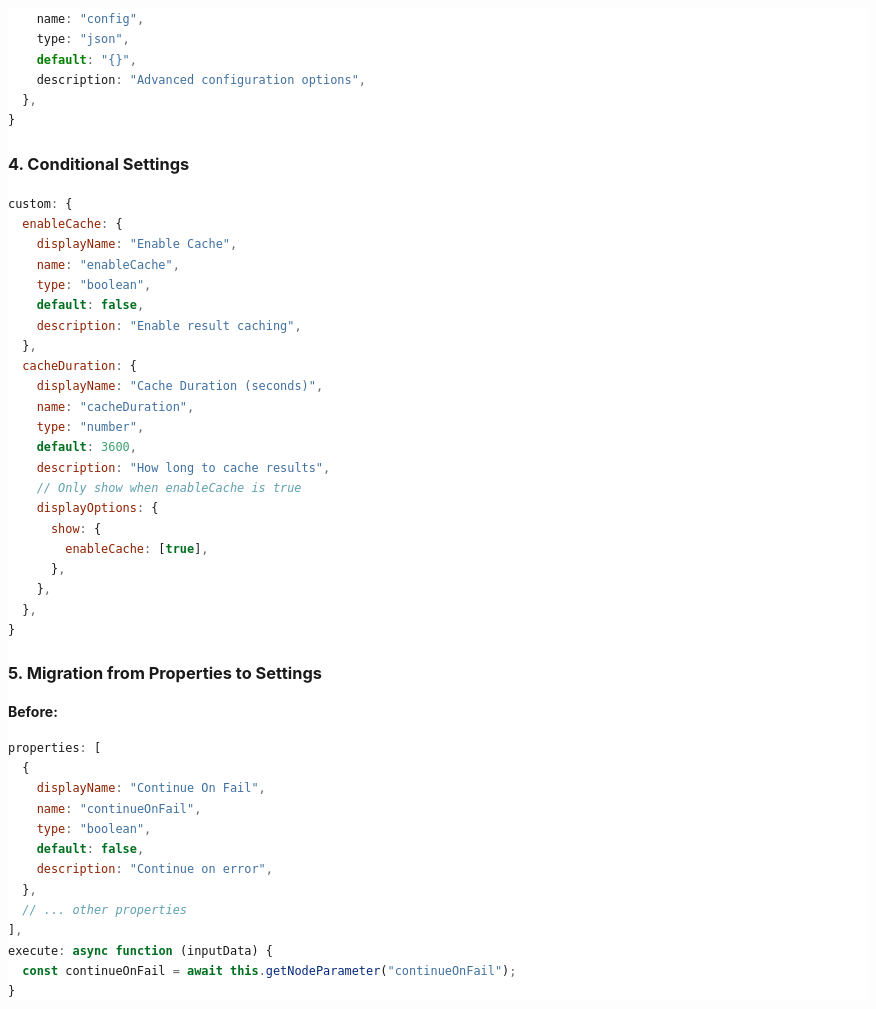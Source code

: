 ```javascript
    name: "config",
    type: "json",
    default: "{}",
    description: "Advanced configuration options",
  },
}
```

### 4. Conditional Settings

```javascript
custom: {
  enableCache: {
    displayName: "Enable Cache",
    name: "enableCache",
    type: "boolean",
    default: false,
    description: "Enable result caching",
  },
  cacheDuration: {
    displayName: "Cache Duration (seconds)",
    name: "cacheDuration",
    type: "number",
    default: 3600,
    description: "How long to cache results",
    // Only show when enableCache is true
    displayOptions: {
      show: {
        enableCache: [true],
      },
    },
  },
}
```

### 5. Migration from Properties to Settings

**Before:**

```javascript
properties: [
  {
    displayName: "Continue On Fail",
    name: "continueOnFail",
    type: "boolean",
    default: false,
    description: "Continue on error",
  },
  // ... other properties
],
execute: async function (inputData) {
  const continueOnFail = await this.getNodeParameter("continueOnFail");
}
```
